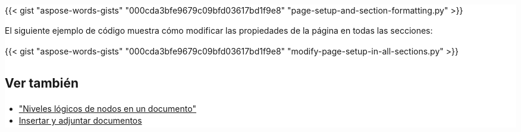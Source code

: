 {{< gist "aspose-words-gists" "000cda3bfe9679c09bfd03617bd1f9e8" "page-setup-and-section-formatting.py" >}}

El siguiente ejemplo de código muestra cómo modificar las propiedades de la página en todas las secciones:

{{< gist "aspose-words-gists" "000cda3bfe9679c09bfd03617bd1f9e8" "modify-page-setup-in-all-sections.py" >}}

## Ver también

- ["Niveles lógicos de nodos en un documento"](https://docs.aspose.com/words/python-net/logical-levels-of-nodes-in-a-document/#document-and-section-logical-level)
- [Insertar y adjuntar documentos](/words/es/python-net/insert-and-append-documents/)
